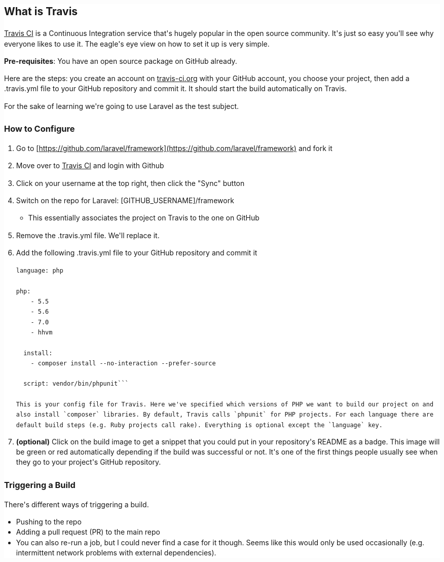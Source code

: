 ## What is Travis

[Travis CI](http://www.travis-ci.org) is a Continuous Integration service that's hugely popular in the open source community. It's just so easy you'll see why everyone likes to use it. The eagle's eye view on how to set it up is very simple.

**Pre-requisites**: You have an open source package on GitHub already.

Here are the steps: you create an account on [travis-ci.org](http://www.travis-ci.org) with your GitHub account, you choose your project, then add a .travis.yml file to your GitHub repository and commit it. It should start the build automatically on Travis.

For the sake of learning we're going to use Laravel as the test subject.

### How to Configure

1. Go to [https://github.com/laravel/framework](https://github.com/laravel/framework) and fork it
2. Move over to [Travis CI](http://www.travis-ci.org) and login with Github
3. Click on your username at the top right, then click the "Sync" button
4. Switch on the repo for Laravel: [GITHUB_USERNAME]/framework
	* This essentially associates the project on Travis to the one on GitHub
5. Remove the .travis.yml file. We'll replace it.
6. Add the following .travis.yml file to your GitHub repository and commit it

	```
	language: php

	php:
	    - 5.5
	    - 5.6
	    - 7.0
	    - hhvm

	  install:
	    - composer install --no-interaction --prefer-source
	    
	  script: vendor/bin/phpunit```
	  
	This is your config file for Travis. Here we've specified which versions of PHP we want to build our project on and also install `composer` libraries. By default, Travis calls `phpunit` for PHP projects. For each language there are default build steps (e.g. Ruby projects call rake). Everything is optional except the `language` key.

7. **(optional)** Click on the build image to get a snippet that you could put in your repository's README as a badge. This image will be green or red automatically depending if the build was successful or not. It's one of the first things people usually see when they go to your project's GitHub repository.

### Triggering a Build

There's different ways of triggering a build.

* Pushing to the repo
* Adding a pull request (PR) to the main repo
* You can also re-run a job, but I could never find a case for it though. Seems like this would only be used occasionally (e.g. intermittent network problems with external dependencies).
